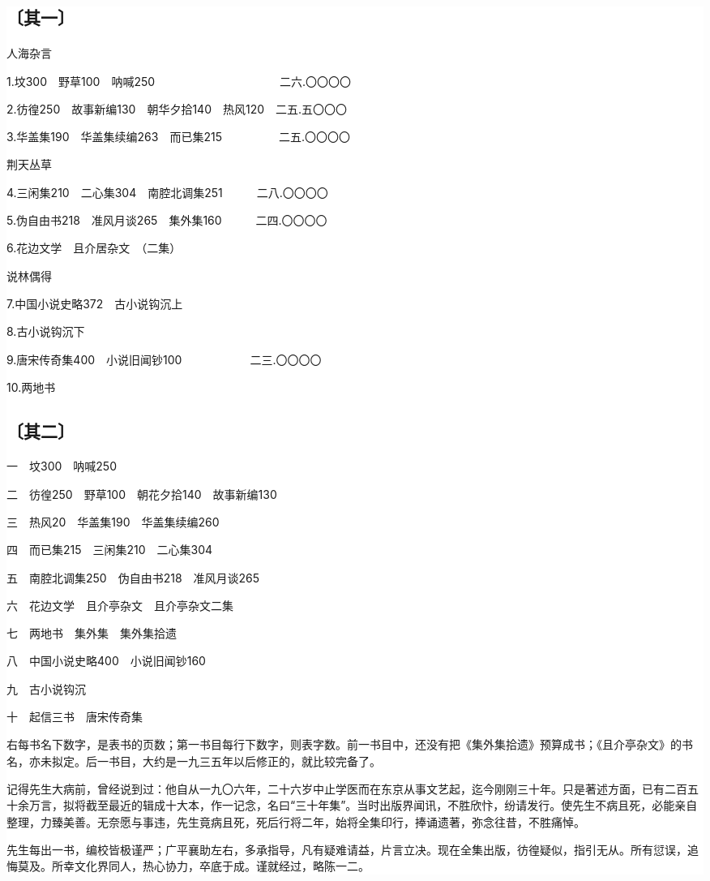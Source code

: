   

## 〔其一〕

人海杂言

1.坟300　野草100　呐喊250　　　　　　　　　　　二六.〇〇〇〇

2.彷徨250　故事新编130　朝华夕拾140　热风120　二五.五〇〇〇

3.华盖集190　华盖集续编263　而已集215　　　　　二五.〇〇〇〇

荆天丛草  

4.三闲集210　二心集304　南腔北调集251　　　二八.〇〇〇〇

5.伪自由书218　准风月谈265　集外集160　　　二四.〇〇〇〇

6.花边文学　且介居杂文　（二集）

说林偶得  

7.中国小说史略372　古小说钩沉上

8.古小说钩沉下

9.唐宋传奇集400　小说旧闻钞100　　　　　　二三.〇〇〇〇

10.两地书

  

  

## 〔其二〕

  

一　坟300　呐喊250

二　彷徨250　野草100　朝花夕拾140　故事新编130　

三　热风20　华盖集190　华盖集续编260　

四　而已集215　三闲集210　二心集304　

五　南腔北调集250　伪自由书218　准风月谈265　

六　花边文学　且介亭杂文　且介亭杂文二集

七　两地书　集外集　集外集拾遗

八　中国小说史略400　小说旧闻钞160

九　古小说钩沉

十　起信三书　唐宋传奇集

  

右每书名下数字，是表书的页数；第一书目每行下数字，则表字数。前一书目中，还没有把《集外集拾遗》预算成书；《且介亭杂文》的书名，亦未拟定。后一书目，大约是一九三五年以后修正的，就比较完备了。

记得先生大病前，曾经说到过：他自从一九〇六年，二十六岁中止学医而在东京从事文艺起，迄今刚刚三十年。只是著述方面，已有二百五十余万言，拟将截至最近的辑成十大本，作一记念，名曰“三十年集”。当时出版界闻讯，不胜欣忭，纷请发行。使先生不病且死，必能亲自整理，力臻美善。无奈愿与事违，先生竟病且死，死后行将二年，始将全集印行，捧诵遗著，弥念往昔，不胜痛悼。

先生每出一书，编校皆极谨严；广平襄助左右，多承指导，凡有疑难请益，片言立决。现在全集出版，彷徨疑似，指引无从。所有愆误，追悔莫及。所幸文化界同人，热心协力，卒底于成。谨就经过，略陈一二。
